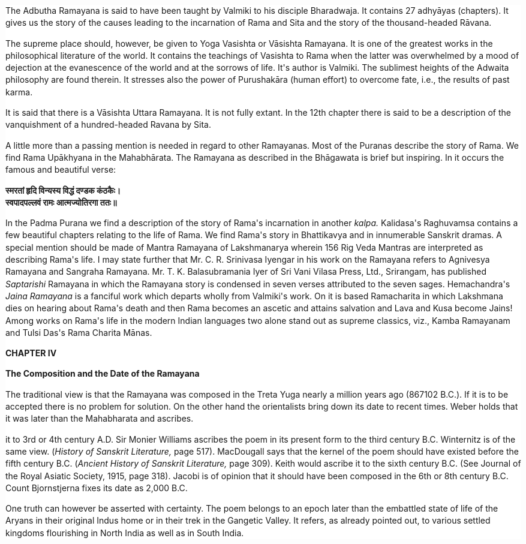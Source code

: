  The Adbutha Ramayana is said to have been taught by Valmiki to his disciple Bharadwaja. It contains 27 adhyāyas (chapters). It gives us the story of the causes leading to the incarnation of Rama and Sita and the story of the thousand-headed Rāvana.

 The supreme place should, however, be given to Yoga Vasishta or Vāsishta Ramayana. It is one of the greatest works in the philosophical literature of the world. It contains the teachings of Vasishta to Rama when the latter was overwhelmed by a mood of dejection at the evanescence of the world and at the sorrows of life. It's author is Valmiki. The sublimest heights of the Adwaita philosophy are found therein. It stresses also the power of Purushakāra (human effort) to overcome fate, i.e., the results of past karma.

 It is said that there is a Vāsishta Uttara Ramayana. It is not fully extant. In the 12th chapter there is said to be a description of the vanquishment of a hundred-headed Ravana by Sita.



 A little more than a passing mention is needed in regard to other Ramayanas. Most of the Puranas describe the story of Rama. We find Rama Upākhyana in the Mahabhārata. The Ramayana as described in the Bhāgawata is brief but inspiring. In it occurs the famous and beautiful verse:

**स्मरतां हृदि विन्यस्य विद्धं दण्डक कंठकैः।  
स्वपादपल्लवं रामः आत्मज्योतिरगा ततः॥**

 In the Padma Purana we find a description of the story of Rama's incarnation in another *kalpa.* Kalidasa's Raghuvamsa contains a few beautiful chapters relating to the life of Rama. We find Rama's story in Bhattikavya and in innumerable Sanskrit dramas. A special mention should be made of Mantra Ramayana of Lakshmanarya wherein 156 Rig Veda Mantras are interpreted as describing Rama's life. I may state further that Mr. C. R. Srinivasa Iyengar in his work on the Ramayana refers to Agnivesya Ramayana and Sangraha Ramayana. Mr. T. K. Balasubramania Iyer of Sri Vani Vilasa Press, Ltd., Srirangam, has published *Saptarishi* Ramayana in which the Ramayana story is condensed in seven verses attributed to the seven sages. Hemachandra's *Jaina Ramayana* is a fanciful work which departs wholly from Valmiki's work. On it is based Ramacharita in which Lakshmana dies on hearing about Rama's death and then Rama becomes an ascetic and attains salvation and Lava and Kusa become Jains! Among works on Rama's life in the modern Indian languages two alone stand out as supreme classics, viz., Kamba Ramayanam and Tulsi Das's Rama Charita Mānas.

**CHAPTER IV**

**The Composition and the Date of the Ramayana**

 The traditional view is that the Ramayana was composed in the Treta Yuga nearly a million years ago (867102 B.C.). If it is to be accepted there is no problem for solution. On the other hand the orientalists bring down its date to recent times. Weber holds that it was later than the Mahabharata and ascribes.



it to 3rd or 4th century A.D. Sir Monier Williams ascribes the poem in its present form to the third century B.C. Winternitz is of the same view. (*History of Sanskrit Literature,* page 517). MacDougall says that the kernel of the poem should have existed before the fifth century B.C. (*Ancient History of Sanskrit Literature,* page 309). Keith would ascribe it to the sixth century B.C. (See Journal of the Royal Asiatic Society, 1915, page 318). Jacobi is of opinion that it should have been composed in the 6th or 8th century B.C. Count Bjornstjerna fixes its date as 2,000 B.C.

 One truth can however be asserted with certainty. The poem belongs to an epoch later than the embattled state of life of the Aryans in their original Indus home or in their trek in the Gangetic Valley. It refers, as already pointed out, to various settled kingdoms flourishing in North India as well as in South India.
